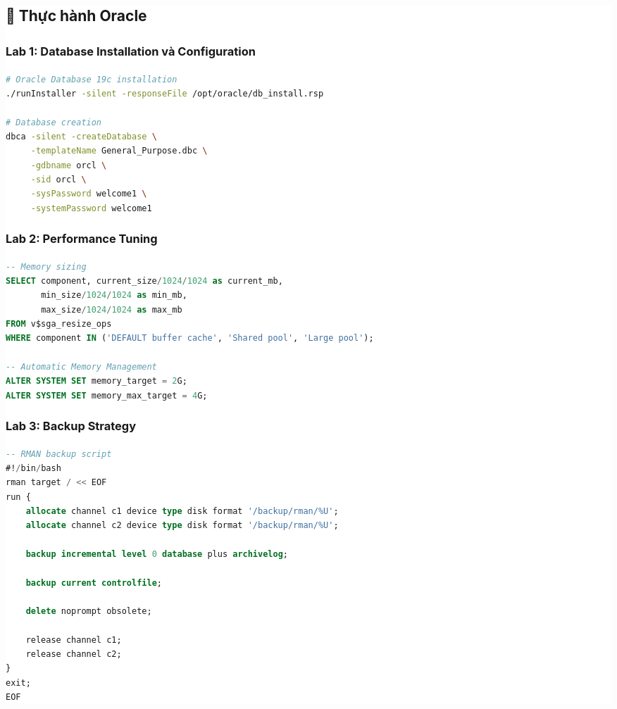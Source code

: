 ## 🔧 Thực hành Oracle

### Lab 1: Database Installation và Configuration
```bash
# Oracle Database 19c installation
./runInstaller -silent -responseFile /opt/oracle/db_install.rsp

# Database creation
dbca -silent -createDatabase \
     -templateName General_Purpose.dbc \
     -gdbname orcl \
     -sid orcl \
     -sysPassword welcome1 \
     -systemPassword welcome1
```

### Lab 2: Performance Tuning
```sql
-- Memory sizing
SELECT component, current_size/1024/1024 as current_mb,
       min_size/1024/1024 as min_mb,
       max_size/1024/1024 as max_mb
FROM v$sga_resize_ops
WHERE component IN ('DEFAULT buffer cache', 'Shared pool', 'Large pool');

-- Automatic Memory Management
ALTER SYSTEM SET memory_target = 2G;
ALTER SYSTEM SET memory_max_target = 4G;
```

### Lab 3: Backup Strategy
```sql
-- RMAN backup script
#!/bin/bash
rman target / << EOF
run {
    allocate channel c1 device type disk format '/backup/rman/%U';
    allocate channel c2 device type disk format '/backup/rman/%U';
    
    backup incremental level 0 database plus archivelog;
    
    backup current controlfile;
    
    delete noprompt obsolete;
    
    release channel c1;
    release channel c2;
}
exit;
EOF
```

